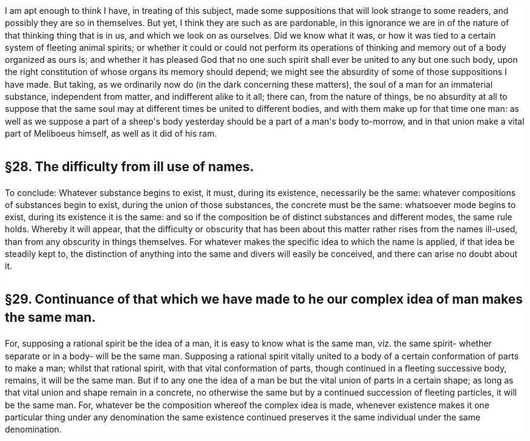 I am apt enough to think I have, in treating of this subject, made some suppositions that will look strange to some readers, and possibly they are so in themselves. But yet, I think they are such as are pardonable, in this ignorance we are in of the nature of that thinking thing that is in us, and which we look on as ourselves. Did we know what it was, or how it was tied to a certain system of fleeting animal spirits; or whether it could or could not perform its operations of thinking and memory out of a body organized as ours is; and whether it has pleased God that no one such spirit shall ever be united to any but one such body, upon the right constitution of whose organs its memory should depend; we might see the absurdity of some of those suppositions I have made. But taking, as we ordinarily now do (in the dark concerning these matters), the soul of a man for an immaterial substance, independent from matter, and indifferent alike to it all; there can, from the nature of things, be no absurdity at all to suppose that the same soul may at different times be united to different bodies, and with them make up for that time one man: as well as we suppose a part of a sheep's body yesterday should be a part of a man's body to-morrow, and in that union make a vital part of Meliboeus himself, as well as it did of his ram.

## §28. The difficulty from ill use of names.

To conclude: Whatever substance begins to exist, it must, during its existence, necessarily be the same: whatever compositions of substances begin to exist, during the union of those substances, the concrete must be the same: whatsoever mode begins to exist, during its existence it is the same: and so if the composition be of distinct substances and different modes, the same rule holds. Whereby it will appear, that the difficulty or obscurity that has been about this matter rather rises from the names ill-used, than from any obscurity in things themselves. For whatever makes the specific idea to which the name is applied, if that idea be steadily kept to, the distinction of anything into the same and divers will easily be conceived, and there can arise no doubt about it.

## §29. Continuance of that which we have made to he our complex idea of man makes the same man.

For, supposing a rational spirit be the idea of a man, it is easy to know what is the same man, viz. the same spirit- whether separate or in a body- will be the same man. Supposing a rational spirit vitally united to a body of a certain conformation of parts to make a man; whilst that rational spirit, with that vital conformation of parts, though continued in a fleeting successive body, remains, it will be the same man. But if to any one the idea of a man be but the vital union of parts in a certain shape; as long as that vital union and shape remain in a concrete, no otherwise the same but by a continued succession of fleeting particles, it will be the same man. For, whatever be the composition whereof the complex idea is made, whenever existence makes it one particular thing under any denomination the same existence continued preserves it the same individual under the same denomination.

